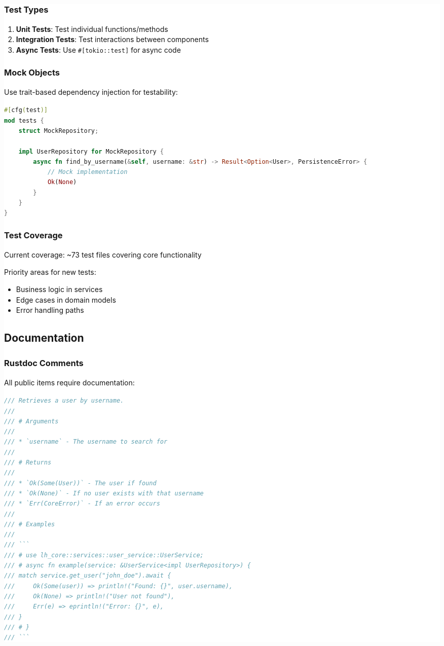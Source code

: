 ### Test Types

1. **Unit Tests**: Test individual functions/methods
2. **Integration Tests**: Test interactions between components
3. **Async Tests**: Use `#[tokio::test]` for async code

### Mock Objects

Use trait-based dependency injection for testability:

```rust
#[cfg(test)]
mod tests {
    struct MockRepository;

    impl UserRepository for MockRepository {
        async fn find_by_username(&self, username: &str) -> Result<Option<User>, PersistenceError> {
            // Mock implementation
            Ok(None)
        }
    }
}
```

### Test Coverage

Current coverage: ~73 test files covering core functionality

Priority areas for new tests:
- Business logic in services
- Edge cases in domain models
- Error handling paths

## Documentation

### Rustdoc Comments

All public items require documentation:

```rust
/// Retrieves a user by username.
///
/// # Arguments
///
/// * `username` - The username to search for
///
/// # Returns
///
/// * `Ok(Some(User))` - The user if found
/// * `Ok(None)` - If no user exists with that username
/// * `Err(CoreError)` - If an error occurs
///
/// # Examples
///
/// ```
/// # use lh_core::services::user_service::UserService;
/// # async fn example(service: &UserService<impl UserRepository>) {
/// match service.get_user("john_doe").await {
///     Ok(Some(user)) => println!("Found: {}", user.username),
///     Ok(None) => println!("User not found"),
///     Err(e) => eprintln!("Error: {}", e),
/// }
/// # }
/// ```
```
